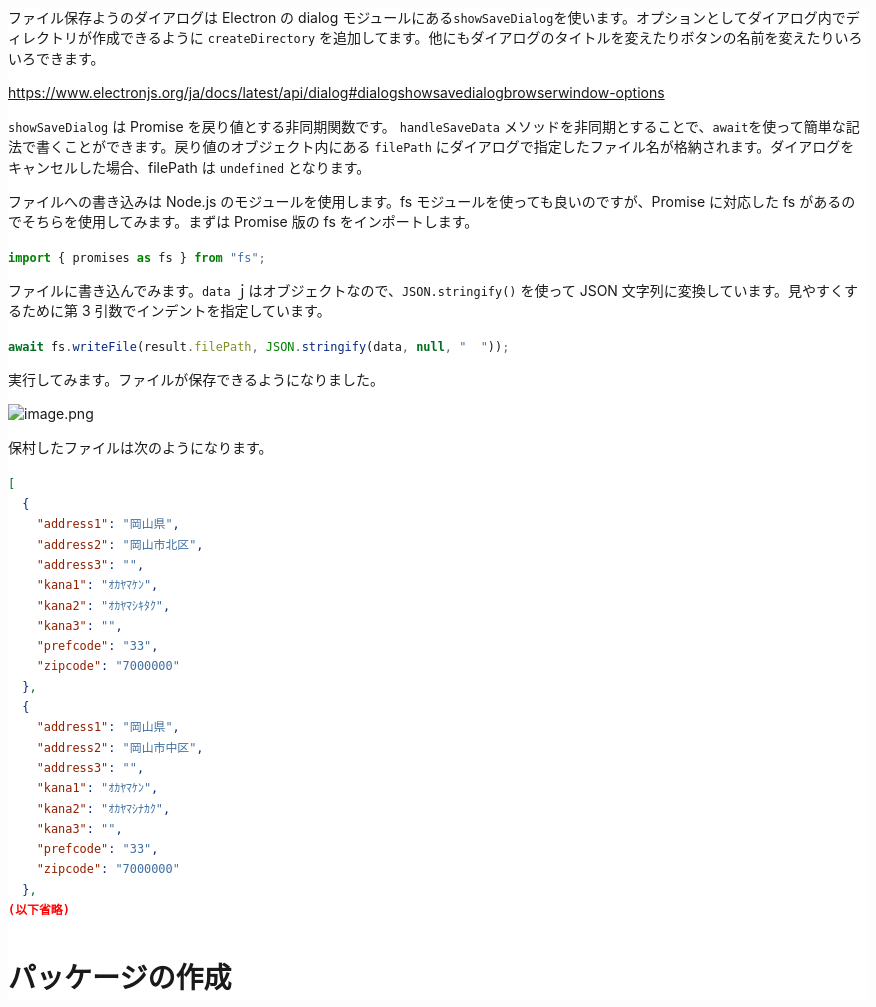ファイル保存ようのダイアログは Electron の dialog モジュールにある`showSaveDialog`を使います。オプションとしてダイアログ内でディレクトリが作成できるように `createDirectory` を追加してます。他にもダイアログのタイトルを変えたりボタンの名前を変えたりいろいろできます。

https://www.electronjs.org/ja/docs/latest/api/dialog#dialogshowsavedialogbrowserwindow-options

`showSaveDialog` は Promise を戻り値とする非同期関数です。 `handleSaveData` メソッドを非同期とすることで、`await`を使って簡単な記法で書くことができます。戻り値のオブジェクト内にある `filePath` にダイアログで指定したファイル名が格納されます。ダイアログをキャンセルした場合、filePath は `undefined` となります。

ファイルへの書き込みは Node.js のモジュールを使用します。fs モジュールを使っても良いのですが、Promise に対応した fs があるのでそちらを使用してみます。まずは Promise 版の fs をインポートします。

```typescript
import { promises as fs } from "fs";
```

ファイルに書き込んでみます。`data` ｊはオブジェクトなので、`JSON.stringify()` を使って JSON 文字列に変換しています。見やすくするために第 3 引数でインデントを指定しています。

```typescript
await fs.writeFile(result.filePath, JSON.stringify(data, null, "  "));
```

実行してみます。ファイルが保存できるようになりました。

![image.png](https://qiita-image-store.s3.ap-northeast-1.amazonaws.com/0/1106967/022319a4-036b-36b0-2246-e9ca595c4e80.png)

保村したファイルは次のようになります。

```json:address.json
[
  {
    "address1": "岡山県",
    "address2": "岡山市北区",
    "address3": "",
    "kana1": "ｵｶﾔﾏｹﾝ",
    "kana2": "ｵｶﾔﾏｼｷﾀｸ",
    "kana3": "",
    "prefcode": "33",
    "zipcode": "7000000"
  },
  {
    "address1": "岡山県",
    "address2": "岡山市中区",
    "address3": "",
    "kana1": "ｵｶﾔﾏｹﾝ",
    "kana2": "ｵｶﾔﾏｼﾅｶｸ",
    "kana3": "",
    "prefcode": "33",
    "zipcode": "7000000"
  },
(以下省略)
```

# パッケージの作成
